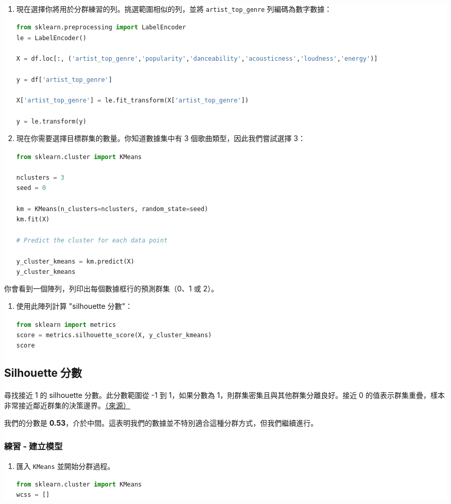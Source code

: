 1. 現在選擇你將用於分群練習的列。挑選範圍相似的列，並將 `artist_top_genre` 列編碼為數字數據：

    ```python
    from sklearn.preprocessing import LabelEncoder
    le = LabelEncoder()
    
    X = df.loc[:, ('artist_top_genre','popularity','danceability','acousticness','loudness','energy')]
    
    y = df['artist_top_genre']
    
    X['artist_top_genre'] = le.fit_transform(X['artist_top_genre'])
    
    y = le.transform(y)
    ```

1. 現在你需要選擇目標群集的數量。你知道數據集中有 3 個歌曲類型，因此我們嘗試選擇 3：

    ```python
    from sklearn.cluster import KMeans
    
    nclusters = 3 
    seed = 0
    
    km = KMeans(n_clusters=nclusters, random_state=seed)
    km.fit(X)
    
    # Predict the cluster for each data point
    
    y_cluster_kmeans = km.predict(X)
    y_cluster_kmeans
    ```

你會看到一個陣列，列印出每個數據框行的預測群集（0、1 或 2）。

1. 使用此陣列計算 "silhouette 分數"：

    ```python
    from sklearn import metrics
    score = metrics.silhouette_score(X, y_cluster_kmeans)
    score
    ```

## Silhouette 分數

尋找接近 1 的 silhouette 分數。此分數範圍從 -1 到 1，如果分數為 1，則群集密集且與其他群集分離良好。接近 0 的值表示群集重疊，樣本非常接近鄰近群集的決策邊界。[（來源）](https://dzone.com/articles/kmeans-silhouette-score-explained-with-python-exam)

我們的分數是 **0.53**，介於中間。這表明我們的數據並不特別適合這種分群方式，但我們繼續進行。

### 練習 - 建立模型

1. 匯入 `KMeans` 並開始分群過程。

    ```python
    from sklearn.cluster import KMeans
    wcss = []
    
